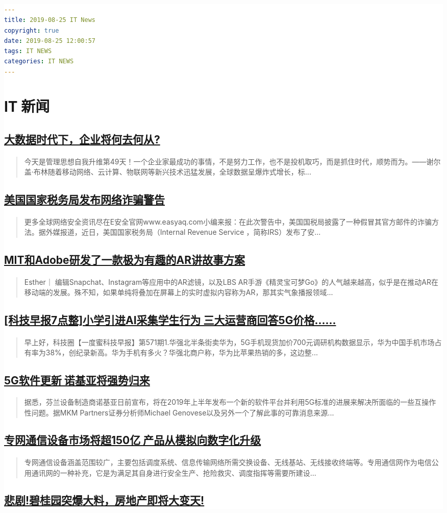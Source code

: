 ```yaml
---
title: 2019-08-25 IT News
copyright: true
date: 2019-08-25 12:00:57
tags: IT NEWS
categories: IT NEWS
---
```

# IT 新闻 
 ## [大数据时代下，企业将何去何从?](http://mp.weixin.qq.com/s?src=11&timestamp=1566705604&ver=1811&signature=scylpNj4ay23Br9MewATTPG3JVX1Z1tCxAZti48Jz18PKAQA3wO6Pa98MIAzgNbR7MgfcAbBzH1Lcr5GKKogp5WNStxCgpAGpcUGUQA8la5vT1-9KQVTvdG-1bMlL5pe&new=1)
 > 今天是管理思想自我升维第49天！一个企业家最成功的事情，不是努力工作，也不是投机取巧，而是抓住时代，顺势而为。——谢尔盖·布林随着移动网络、云计算、物联网等新兴技术迅猛发展，全球数据呈爆炸式增长，标...
 ## [美国国家税务局发布网络诈骗警告](http://mp.weixin.qq.com/s?src=11&timestamp=1566705604&ver=1811&signature=AStf3Ob0gE-Xc9PuJnd5yzQE9wwjuUZsy9A8VWx8hmuZZUeKgBXzNiPhIGPnyBLw-2v3Gc0TJLjAztUZS2eH*Rrax1w0qgz713osy8npvpftgEnGlrl7ngJ6pE9ZMGgt&new=1)
 > 更多全球网络安全资讯尽在E安全官网www.easyaq.com小编来报：在此次警告中，美国国税局披露了一种假冒其官方邮件的诈骗方法。据外媒报道，近日，美国国家税务局（Internal Revenue Service ，简称IRS）发布了安...
 ## [MIT和Adobe研发了一款极为有趣的AR讲故事方案](http://mp.weixin.qq.com/s?src=11&timestamp=1566705604&ver=1811&signature=G8sCmFeJ0pgyXmZLsrjimuc-wwSVN4CulGKW1B65ys0Vkst2KoQjVHOMqulITPv514qzhndzCEfrjG-XtRdzV5fciJO90vSmHghKRGArz-8gcLwXDsJI6eyU007adlQG&new=1)
 > Esther｜ 编辑Snapchat、Instagram等应用中的AR滤镜，以及LBS AR手游《精灵宝可梦Go》的人气越来越高，似乎是在推动AR在移动端的发展。殊不知，如果单纯将叠加在屏幕上的实时虚拟内容称为AR，那其实气象播报领域...
 ## [\[科技早报7点整\]小学引进AI采集学生行为 三大运营商回答5G价格……](http://mp.weixin.qq.com/s?src=11&timestamp=1566705604&ver=1811&signature=-7LQque-ke6DRIALTSMuJtOqwYR9JB7NHoGTaOkPD5X3kGiXcJcS1o8mZg43ifSvGftXdWclzqGmWnuKdOKTunv2VzfrvIr4jfr7E6wQc5dS0jqLFRSZpJETYkme-Z5L&new=1)
 > 早上好，科技圈【一度蜜科技早报】第571期1.华强北半条街卖华为，5G手机现货加价700元调研机构数据显示，华为中国手机市场占有率为38%，创纪录新高。华为手机有多火？华强北商户称，华为比苹果热销的多，这边整...
 ## [5G软件更新 诺基亚将强势归来](http://mp.weixin.qq.com/s?src=11&timestamp=1566705604&ver=1811&signature=jUSxhU6z-WZJ*dYxYLBqdfZc5LkhwhwNieTYLOmzfuGHh3fZpMlmR*dmVTKtWQjNGS8nJ5XJeiWgeOawiQXygwjZ5cBg898792V0qAkM5QlqXaomNwuVnBix6LwFejq8&new=1)
 > 据悉，芬兰设备制造商诺基亚日前宣布，将在2019年上半年发布一个新的软件平台并利用5G标准的进展来解决所面临的一些互操作性问题。据MKM Partners证券分析师Michael Genovese以及另外一个了解此事的可靠消息来源...
 ## [专网通信设备市场将超150亿 产品从模拟向数字化升级](http://mp.weixin.qq.com/s?src=11&timestamp=1566705604&ver=1811&signature=Bkq2OwvEY7efrppx9eDVUcZBel3NclVvDpQwNn194Fx5FcZ-hYZGsuuyrntxeD-4-GrXkS8JATX8GKO0qiOuLPAR7JUZpw6L1KWLYmYrSPLbm7826hk3q8FnPT1wvYAP&new=1)
 > 专网通信设备涵盖范围较广，主要包括调度系统、信息传输网络所需交换设备、无线基站、无线接收终端等。专用通信网作为电信公用通讯网的一种补充，它是为满足其自身进行安全生产、抢险救灾、调度指挥等需要所建设...
 ## [悲剧!碧桂园突爆大料，房地产即将大变天!](http://mp.weixin.qq.com/s?src=11&timestamp=1566705604&ver=1811&signature=vbKLNl84T3Pt2tUtTtb6RLUhhZHMM8Ie9E25fehJ*httmjj8AIbKXIvQUz2z37M*LxudkHwo8kC83bRWUUoNZHXVVMizKNwHE-h0YT7tM-GUzHqgW2-KsnokM5ZQH*Ty&new=1)